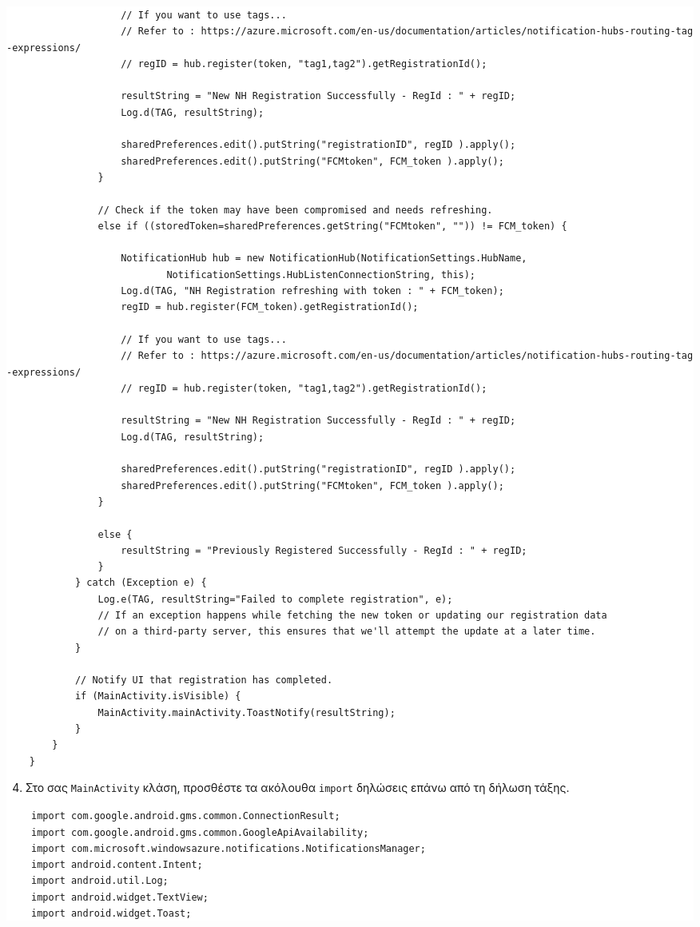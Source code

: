                         // If you want to use tags...
                        // Refer to : https://azure.microsoft.com/en-us/documentation/articles/notification-hubs-routing-tag-expressions/
                        // regID = hub.register(token, "tag1,tag2").getRegistrationId();
        
                        resultString = "New NH Registration Successfully - RegId : " + regID;
                        Log.d(TAG, resultString);
        
                        sharedPreferences.edit().putString("registrationID", regID ).apply();
                        sharedPreferences.edit().putString("FCMtoken", FCM_token ).apply();
                    }
        
                    // Check if the token may have been compromised and needs refreshing.
                    else if ((storedToken=sharedPreferences.getString("FCMtoken", "")) != FCM_token) {
        
                        NotificationHub hub = new NotificationHub(NotificationSettings.HubName,
                                NotificationSettings.HubListenConnectionString, this);
                        Log.d(TAG, "NH Registration refreshing with token : " + FCM_token);
                        regID = hub.register(FCM_token).getRegistrationId();
        
                        // If you want to use tags...
                        // Refer to : https://azure.microsoft.com/en-us/documentation/articles/notification-hubs-routing-tag-expressions/
                        // regID = hub.register(token, "tag1,tag2").getRegistrationId();
        
                        resultString = "New NH Registration Successfully - RegId : " + regID;
                        Log.d(TAG, resultString);
        
                        sharedPreferences.edit().putString("registrationID", regID ).apply();
                        sharedPreferences.edit().putString("FCMtoken", FCM_token ).apply();
                    }
        
                    else {
                        resultString = "Previously Registered Successfully - RegId : " + regID;
                    }
                } catch (Exception e) {
                    Log.e(TAG, resultString="Failed to complete registration", e);
                    // If an exception happens while fetching the new token or updating our registration data
                    // on a third-party server, this ensures that we'll attempt the update at a later time.
                }
        
                // Notify UI that registration has completed.
                if (MainActivity.isVisible) {
                    MainActivity.mainActivity.ToastNotify(resultString);
                }
            }
        }


        
4. Στο σας `MainActivity` κλάση, προσθέστε τα ακόλουθα `import` δηλώσεις επάνω από τη δήλωση τάξης.

        import com.google.android.gms.common.ConnectionResult;
        import com.google.android.gms.common.GoogleApiAvailability;
        import com.microsoft.windowsazure.notifications.NotificationsManager;
        import android.content.Intent;
        import android.util.Log;
        import android.widget.TextView;
        import android.widget.Toast;
